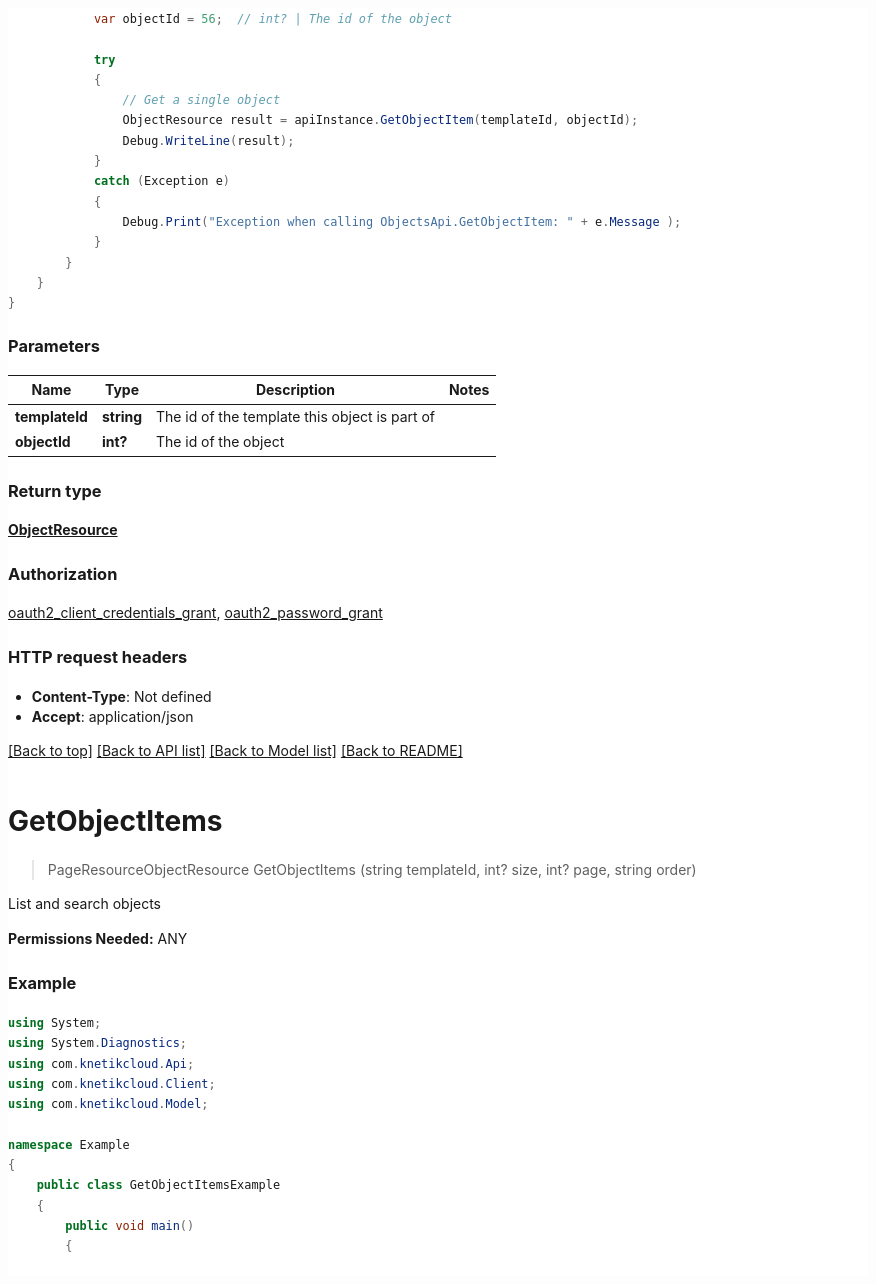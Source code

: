 ```csharp
            var objectId = 56;  // int? | The id of the object

            try
            {
                // Get a single object
                ObjectResource result = apiInstance.GetObjectItem(templateId, objectId);
                Debug.WriteLine(result);
            }
            catch (Exception e)
            {
                Debug.Print("Exception when calling ObjectsApi.GetObjectItem: " + e.Message );
            }
        }
    }
}
```

### Parameters

Name | Type | Description  | Notes
------------- | ------------- | ------------- | -------------
 **templateId** | **string**| The id of the template this object is part of | 
 **objectId** | **int?**| The id of the object | 

### Return type

[**ObjectResource**](ObjectResource.md)

### Authorization

[oauth2_client_credentials_grant](../README.md#oauth2_client_credentials_grant), [oauth2_password_grant](../README.md#oauth2_password_grant)

### HTTP request headers

 - **Content-Type**: Not defined
 - **Accept**: application/json

[[Back to top]](#) [[Back to API list]](../README.md#documentation-for-api-endpoints) [[Back to Model list]](../README.md#documentation-for-models) [[Back to README]](../README.md)

<a name="getobjectitems"></a>
# **GetObjectItems**
> PageResourceObjectResource GetObjectItems (string templateId, int? size, int? page, string order)

List and search objects

<b>Permissions Needed:</b> ANY

### Example
```csharp
using System;
using System.Diagnostics;
using com.knetikcloud.Api;
using com.knetikcloud.Client;
using com.knetikcloud.Model;

namespace Example
{
    public class GetObjectItemsExample
    {
        public void main()
        {
            
```